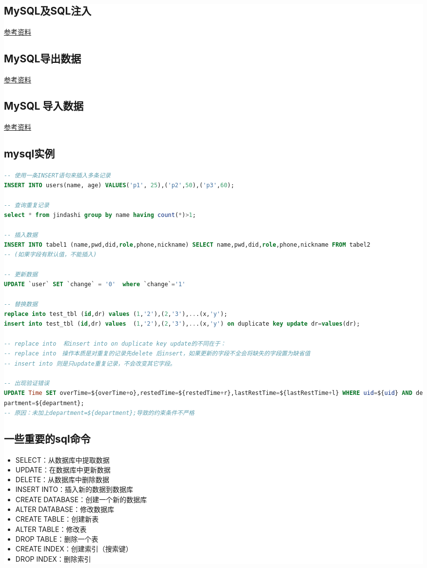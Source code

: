 ## MySQL及SQL注入
[参考资料](http://www.runoob.com/mysql/mysql-sql-injection.html)

## MySQL导出数据
[参考资料](http://www.runoob.com/mysql/mysql-database-export.html)

## MySQL 导入数据
[参考资料](http://www.runoob.com/mysql/mysql-database-import.html)

## mysql实例

```sql
-- 使用一条INSERT语句来插入多条记录
INSERT INTO users(name, age) VALUES('p1', 25),('p2',50),('p3',60);

-- 查询重复记录
select * from jindashi group by name having count(*)>1; 

-- 插入数据
INSERT INTO tabel1 (name,pwd,did,role,phone,nickname) SELECT name,pwd,did,role,phone,nickname FROM tabel2
-- (如果字段有默认值，不能插入)

-- 更新数据
UPDATE `user` SET `change` = '0'  where `change`='1'

-- 替换数据
replace into test_tbl (id,dr) values (1,'2'),(2,'3'),...(x,'y');
insert into test_tbl (id,dr) values  (1,'2'),(2,'3'),...(x,'y') on duplicate key update dr=values(dr);

-- replace into  和insert into on duplicate key update的不同在于：
-- replace into　操作本质是对重复的记录先delete 后insert，如果更新的字段不全会将缺失的字段置为缺省值
-- insert into 则是只update重复记录，不会改变其它字段。

-- 出现验证错误
UPDATE Time SET overTime=${overTime+o},restedTime=${restedTime+r},lastRestTime=${lastRestTime+l} WHERE uid=${uid} AND department=${department};
-- 原因：未加上department=${department};导致的约束条件不严格
```


## 一些重要的sql命令
- SELECT：从数据库中提取数据
- UPDATE：在数据库中更新数据
- DELETE：从数据库中删除数据
- INSERT INTO：插入新的数据到数据库
- CREATE DATABASE：创建一个新的数据库
- ALTER DATABASE：修改数据库
- CREATE TABLE：创建新表
- ALTER TABLE：修改表
- DROP TABLE：删除一个表
- CREATE INDEX：创建索引（搜索键）
- DROP INDEX：删除索引
